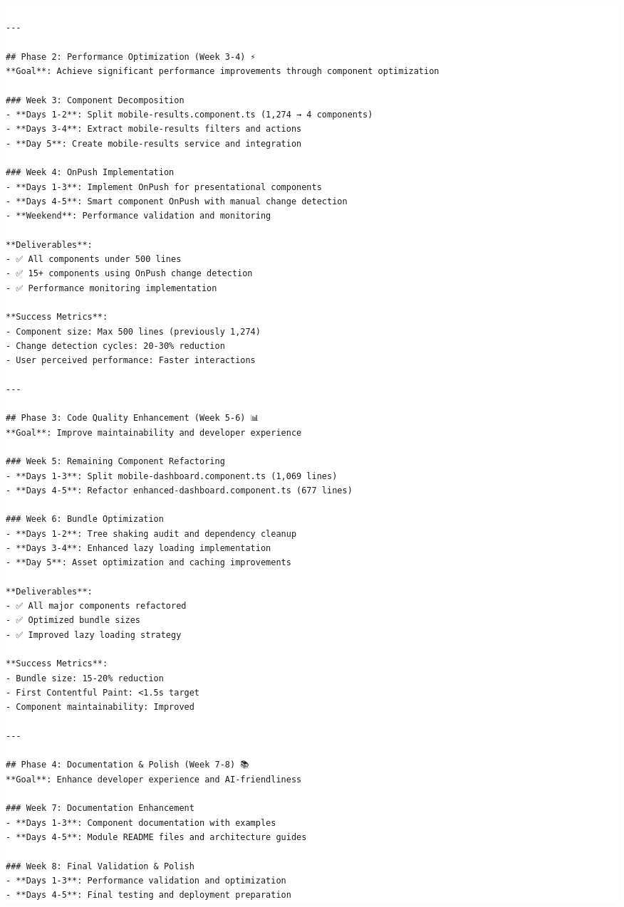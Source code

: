 ```

---

## Phase 2: Performance Optimization (Week 3-4) ⚡
**Goal**: Achieve significant performance improvements through component optimization

### Week 3: Component Decomposition
- **Days 1-2**: Split mobile-results.component.ts (1,274 → 4 components)
- **Days 3-4**: Extract mobile-results filters and actions
- **Day 5**: Create mobile-results service and integration

### Week 4: OnPush Implementation
- **Days 1-3**: Implement OnPush for presentational components  
- **Days 4-5**: Smart component OnPush with manual change detection
- **Weekend**: Performance validation and monitoring

**Deliverables**:
- ✅ All components under 500 lines
- ✅ 15+ components using OnPush change detection
- ✅ Performance monitoring implementation

**Success Metrics**:
- Component size: Max 500 lines (previously 1,274)
- Change detection cycles: 20-30% reduction
- User perceived performance: Faster interactions

---

## Phase 3: Code Quality Enhancement (Week 5-6) 📊
**Goal**: Improve maintainability and developer experience

### Week 5: Remaining Component Refactoring
- **Days 1-3**: Split mobile-dashboard.component.ts (1,069 lines)
- **Days 4-5**: Refactor enhanced-dashboard.component.ts (677 lines)

### Week 6: Bundle Optimization
- **Days 1-2**: Tree shaking audit and dependency cleanup
- **Days 3-4**: Enhanced lazy loading implementation
- **Day 5**: Asset optimization and caching improvements

**Deliverables**:
- ✅ All major components refactored
- ✅ Optimized bundle sizes
- ✅ Improved lazy loading strategy

**Success Metrics**:
- Bundle size: 15-20% reduction
- First Contentful Paint: <1.5s target
- Component maintainability: Improved

---

## Phase 4: Documentation & Polish (Week 7-8) 📚
**Goal**: Enhance developer experience and AI-friendliness

### Week 7: Documentation Enhancement
- **Days 1-3**: Component documentation with examples
- **Days 4-5**: Module README files and architecture guides

### Week 8: Final Validation & Polish
- **Days 1-3**: Performance validation and optimization
- **Days 4-5**: Final testing and deployment preparation

```